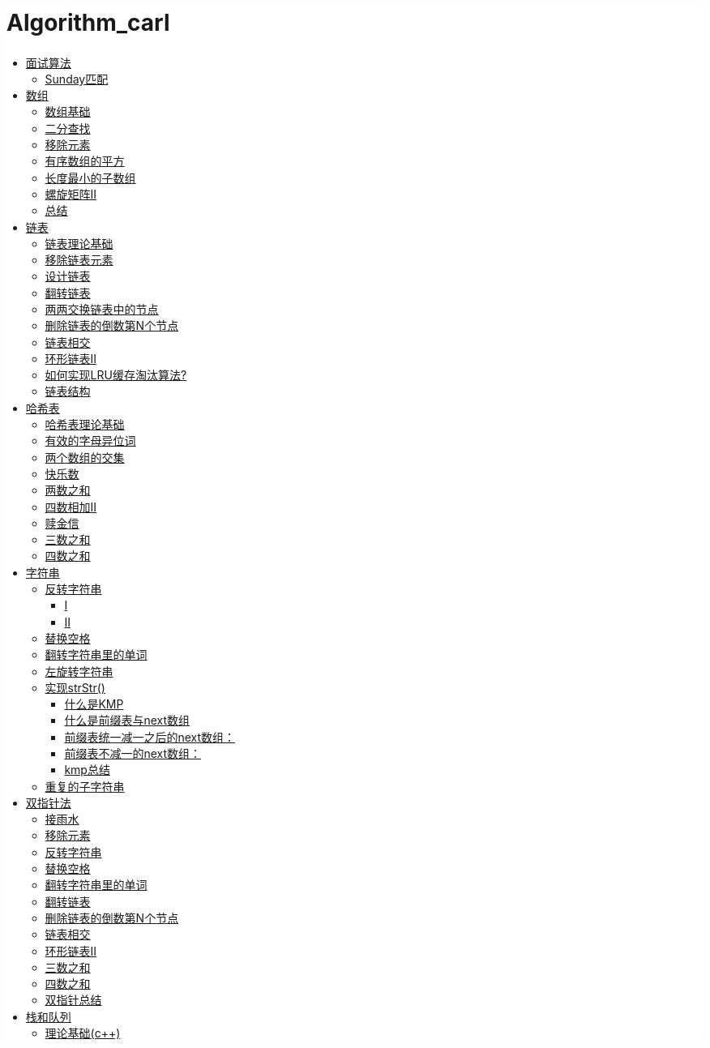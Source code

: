 # Algorithm_carl

- [面试算法](#面试算法)
  - [Sunday匹配](#sunday匹配)
- [数组](#数组)
  - [数组基础](#数组基础)
  - [二分查找](#二分查找)
  - [移除元素](#移除元素)
  - [有序数组的平方](#有序数组的平方)
  - [长度最小的子数组](#长度最小的子数组)
  - [螺旋矩阵II](#螺旋矩阵ii)
  - [总结](#总结)
- [链表](#链表)
  - [链表理论基础](#链表理论基础)
  - [移除链表元素](#移除链表元素)
  - [设计链表](#设计链表)
  - [翻转链表](#翻转链表)
  - [两两交换链表中的节点](#两两交换链表中的节点)
  - [删除链表的倒数第N个节点](#删除链表的倒数第n个节点)
  - [链表相交](#链表相交)
  - [环形链表II](#环形链表ii)
  - [如何实现LRU缓存淘汰算法?](#如何实现lru缓存淘汰算法)
  - [链表结构](#链表结构)
- [哈希表](#哈希表)
  - [哈希表理论基础](#哈希表理论基础)
  - [有效的字母异位词](#有效的字母异位词)
  - [两个数组的交集](#两个数组的交集)
  - [快乐数](#快乐数)
  - [两数之和](#两数之和)
  - [四数相加II](#四数相加ii)
  - [赎金信](#赎金信)
  - [三数之和](#三数之和)
  - [四数之和](#四数之和)
- [字符串](#字符串)
  - [反转字符串](#反转字符串)
    - [I](#i)
    - [II](#ii)
  - [替换空格](#替换空格)
  - [翻转字符串里的单词](#翻转字符串里的单词)
  - [左旋转字符串](#左旋转字符串)
  - [实现strStr()](#实现strstr)
    - [什么是KMP](#什么是kmp)
    - [什么是前缀表与next数组](#什么是前缀表与next数组)
    - [前缀表统一减一之后的next数组：](#前缀表统一减一之后的next数组)
    - [前缀表不减一的next数组：](#前缀表不减一的next数组)
    - [kmp总结](#kmp总结)
  - [重复的子字符串](#重复的子字符串)
- [双指针法](#双指针法)
  - [接雨水](#接雨水)
  - [移除元素](#移除元素-1)
  - [反转字符串](#反转字符串-1)
  - [替换空格](#替换空格-1)
  - [翻转字符串里的单词](#翻转字符串里的单词-1)
  - [翻转链表](#翻转链表-1)
  - [删除链表的倒数第N个节点](#删除链表的倒数第n个节点-1)
  - [链表相交](#链表相交-1)
  - [环形链表II](#环形链表ii-1)
  - [三数之和](#三数之和-1)
  - [四数之和](#四数之和-1)
  - [双指针总结](#双指针总结)
- [栈和队列](#栈和队列)
  - [理论基础(c++)](#理论基础c)